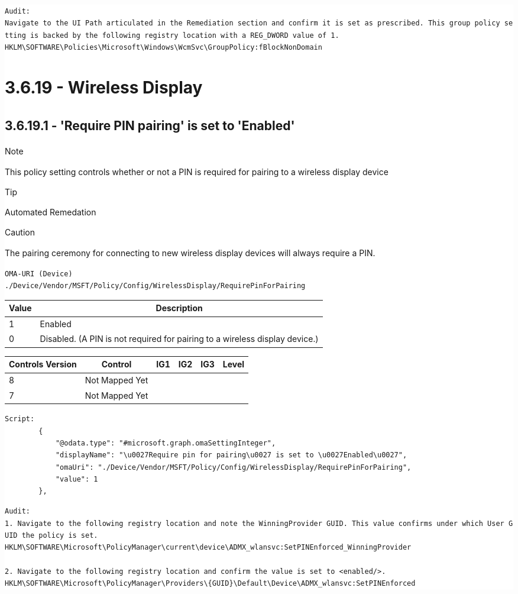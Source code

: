 ``` 
Audit: 
Navigate to the UI Path articulated in the Remediation section and confirm it is set as prescribed. This group policy setting is backed by the following registry location with a REG_DWORD value of 1.
HKLM\SOFTWARE\Policies\Microsoft\Windows\WcmSvc\GroupPolicy:fBlockNonDomain
```
# 3.6.19 - Wireless Display

## 3.6.19.1 - 'Require PIN pairing' is set to 'Enabled'


>[!NOTE]
>This policy setting controls whether or not a PIN is required for pairing to a wireless display device

>[!TIP]
>Automated Remedation

>[!CAUTION]
>The pairing ceremony for connecting to new wireless display devices will always require a PIN.

```
OMA-URI (Device)
./Device/Vendor/MSFT/Policy/Config/WirelessDisplay/RequirePinForPairing
```

|Value|Description|
|---|---|
|1|Enabled|
|0|Disabled. (A PIN is not required for pairing to a wireless display device.)|

|Controls Version|Control|IG1|IG2|IG3|Level|
|---|---|---|---|---|---|
|8|Not Mapped Yet|||||Level - 1|
|7|Not Mapped Yet|||||Level - 1|

```
Script:
        {
            "@odata.type": "#microsoft.graph.omaSettingInteger",
            "displayName": "\u0027Require pin for pairing\u0027 is set to \u0027Enabled\u0027",
            "omaUri": "./Device/Vendor/MSFT/Policy/Config/WirelessDisplay/RequirePinForPairing",
            "value": 1
        },
```

```
Audit: 
1. Navigate to the following registry location and note the WinningProvider GUID. This value confirms under which User GUID the policy is set.
HKLM\SOFTWARE\Microsoft\PolicyManager\current\device\ADMX_wlansvc:SetPINEnforced_WinningProvider

2. Navigate to the following registry location and confirm the value is set to <enabled/>.
HKLM\SOFTWARE\Microsoft\PolicyManager\Providers\{GUID}\Default\Device\ADMX_wlansvc:SetPINEnforced

```
